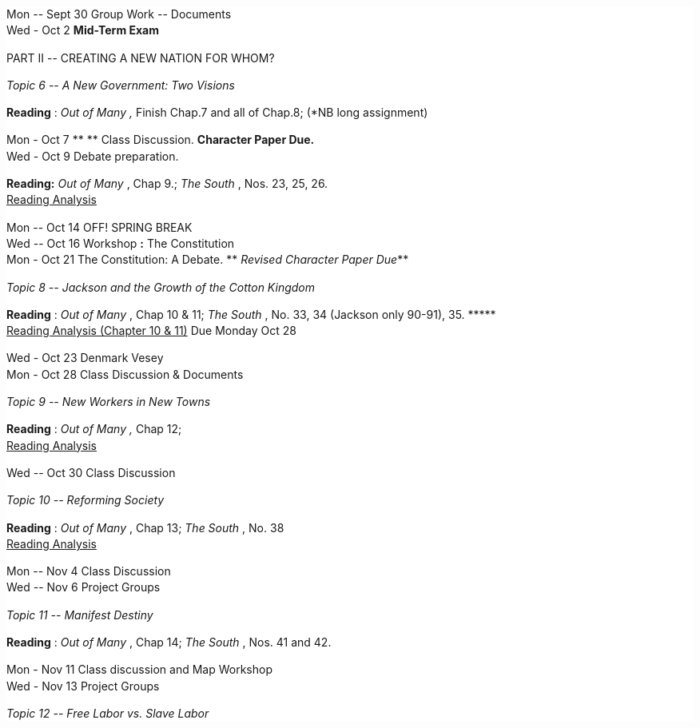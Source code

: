 
Mon  \-- Sept 30     Group Work -- Documents  
Wed - Oct 2          **Mid-Term Exam**  
    


PART II -- CREATING A NEW NATION FOR WHOM?  


_Topic 6 -- A New Government: Two Visions_

**Reading** : _Out of Many_ _,_ Finish Chap.7 and all of Chap.8; (*NB long
assignment)

Mon - Oct 7 **     ** Class Discussion.   **Character Paper Due.**  
Wed  - Oct 9      Debate preparation.  


**Reading:** _Out of Many_ , Chap 9.; _The South_ , Nos. 23, 25, 26\.  
[Reading Analysis](http://www.uncg.edu/his/courses/pwhunter/211w/rachap9.htm)

Mon  \-- Oct 14        OFF!   SPRING BREAK  
Wed  \-- Oct 16      Workshop **:** The Constitution  
Mon - Oct 21        The Constitution: A Debate.       ** _Revised Character
Paper Due_**  


_Topic 8 -- Jackson and the Growth of the Cotton Kingdom_

**Reading** : _Out of Many_ , Chap 10 & 11; _The South_ , No. 33, 34 (Jackson
only 90-91), 35. *****  
[Reading Analysis (Chapter 10 &
11)](http://www.uncg.edu/his/courses/pwhunter/211w/rachap10.htm)    Due Monday
Oct 28

 Wed - Oct 23     Denmark Vesey  
 Mon - Oct 28     Class Discussion & Documents

_Topic 9 -- New Workers in New Towns_

**Reading** : _Out of Many_ _,_ Chap 12;  
[Reading Analysis](http://www.uncg.edu/his/courses/pwhunter/211w/rachap12.htm)

 Wed  \--  Oct 30     Class Discussion  


_Topic 10 -- Reforming Society_

**Reading** : _Out of Many_ , Chap 13; _The South_ , No. 38  
[Reading Analysis](http://www.uncg.edu/his/courses/pwhunter/211w/rachap13.htm)

Mon  \-- Nov 4      Class Discussion  
Wed  \-- Nov  6     Project Groups

_Topic 11 -- Manifest Destiny_

**Reading** : _Out of Many_ , Chap 14; _The South_ , Nos. 41 and 42\.  


Mon - Nov 11       Class discussion and Map Workshop  
Wed - Nov 13       Project Groups  


_Topic 12 -- Free Labor vs. Slave Labor_
